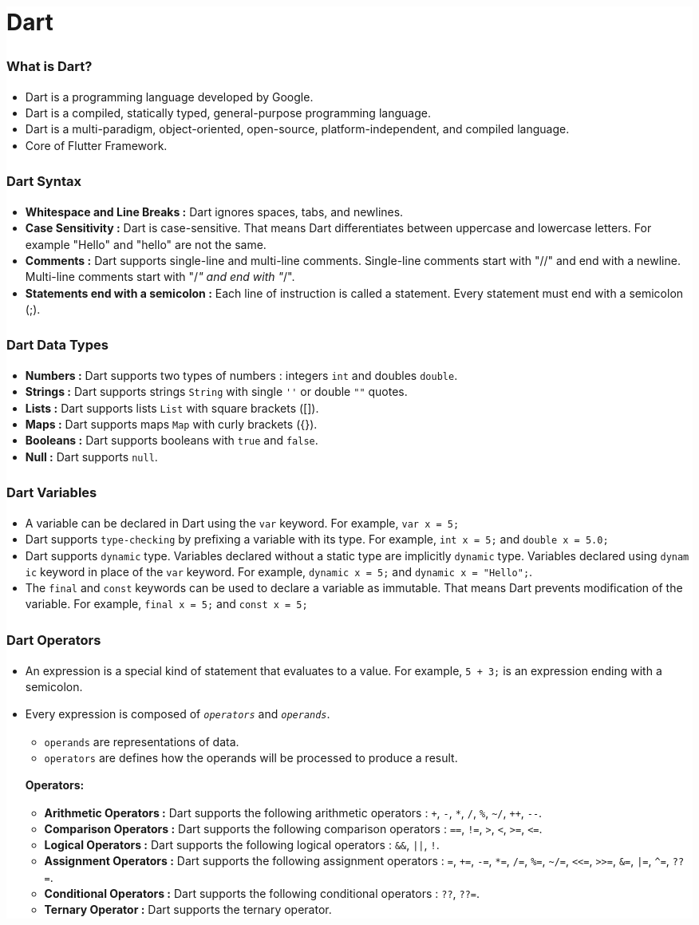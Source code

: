 # Dart

### What is Dart?

-   Dart is a programming language developed by Google.
-   Dart is a compiled, statically typed, general-purpose programming language.
-   Dart is a multi-paradigm, object-oriented, open-source, platform-independent, and compiled language.
-   Core of Flutter Framework.

### Dart Syntax

-   **Whitespace and Line Breaks :** Dart ignores spaces, tabs, and newlines.
-   **Case Sensitivity :** Dart is case-sensitive. That means Dart differentiates between uppercase and lowercase letters. For example "Hello" and "hello" are not the same.
-   **Comments :** Dart supports single-line and multi-line comments. Single-line comments start with "//" and end with a newline. Multi-line comments start with "/_" and end with "_/".
-   **Statements end with a semicolon :** Each line of instruction is called a statement. Every statement must end with a semicolon (;).

### Dart Data Types

-   **Numbers :** Dart supports two types of numbers : integers `int` and doubles `double`.
-   **Strings :** Dart supports strings `String` with single `''` or double `""` quotes.
-   **Lists :** Dart supports lists `List` with square brackets ([]).
-   **Maps :** Dart supports maps `Map` with curly brackets ({}).
-   **Booleans :** Dart supports booleans with `true` and `false`.
-   **Null :** Dart supports `null`.

### Dart Variables

-   A variable can be declared in Dart using the `var` keyword. For example, `var x = 5;`
-   Dart supports `type-checking` by prefixing a variable with its type. For example, `int x = 5;` and `double x = 5.0;`
-   Dart supports `dynamic` type. Variables declared without a static type are implicitly `dynamic` type. Variables declared using `dynamic` keyword in place of the `var` keyword. For example, `dynamic x = 5;` and `dynamic x = "Hello";`.
-   The `final` and `const` keywords can be used to declare a variable as immutable. That means Dart prevents modification of the variable. For example, `final x = 5;` and `const x = 5;`

### Dart Operators

-   An expression is a special kind of statement that evaluates to a value. For example, `5 + 3;` is an expression ending with a semicolon.
-   Every expression is composed of _`operators`_ and _`operands`_.

    -   `operands` are representations of data.
    -   `operators` are defines how the operands will be processed to produce a result.

    **Operators:**

    -   **Arithmetic Operators :** Dart supports the following arithmetic operators : `+`, `-`, `*`, `/`, `%`, `~/`, `++`, `--`.
    -   **Comparison Operators :** Dart supports the following comparison operators : `==`, `!=`, `>`, `<`, `>=`, `<=`.
    -   **Logical Operators :** Dart supports the following logical operators : `&&`, `||`, `!`.
    -   **Assignment Operators :** Dart supports the following assignment operators : `=`, `+=`, `-=`, `*=`, `/=`, `%=`, `~/=`, `<<=`, `>>=`, `&=`, `|=`, `^=`, `??=`.
    -   **Conditional Operators :** Dart supports the following conditional operators : `??`, `??=`.
    -   **Ternary Operator :** Dart supports the ternary operator.
